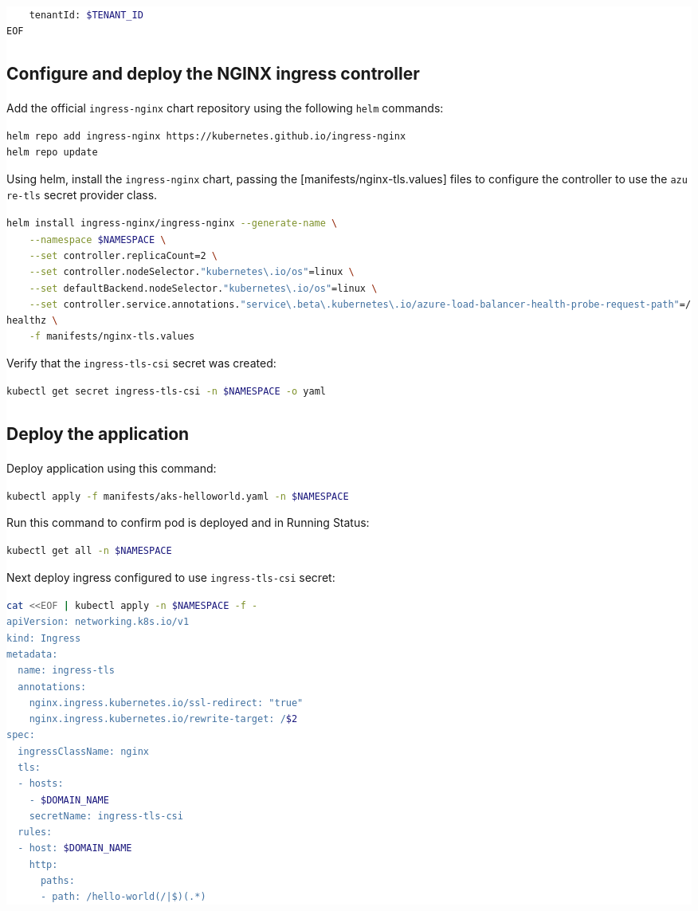```bash
    tenantId: $TENANT_ID
EOF
```

## Configure and deploy the NGINX ingress controller

Add the official `ingress-nginx` chart repository using the following `helm` commands:

```bash
helm repo add ingress-nginx https://kubernetes.github.io/ingress-nginx
helm repo update
```

Using helm, install the `ingress-nginx` chart, passing the [manifests/nginx-tls.values] files to configure the controller to use the `azure-tls` secret provider class.

```bash
helm install ingress-nginx/ingress-nginx --generate-name \
    --namespace $NAMESPACE \
    --set controller.replicaCount=2 \
    --set controller.nodeSelector."kubernetes\.io/os"=linux \
    --set defaultBackend.nodeSelector."kubernetes\.io/os"=linux \
    --set controller.service.annotations."service\.beta\.kubernetes\.io/azure-load-balancer-health-probe-request-path"=/healthz \
    -f manifests/nginx-tls.values
```

Verify that the `ingress-tls-csi` secret was created:

```bash
kubectl get secret ingress-tls-csi -n $NAMESPACE -o yaml
```

## Deploy the application

Deploy application using this command:

```bash
kubectl apply -f manifests/aks-helloworld.yaml -n $NAMESPACE
```

Run this command to confirm pod is deployed and in Running Status:

```bash
kubectl get all -n $NAMESPACE
```

Next deploy ingress configured to use `ingress-tls-csi` secret:

```bash
cat <<EOF | kubectl apply -n $NAMESPACE -f -
apiVersion: networking.k8s.io/v1
kind: Ingress
metadata:
  name: ingress-tls
  annotations:
    nginx.ingress.kubernetes.io/ssl-redirect: "true"
    nginx.ingress.kubernetes.io/rewrite-target: /$2
spec:
  ingressClassName: nginx
  tls:
  - hosts:
    - $DOMAIN_NAME
    secretName: ingress-tls-csi
  rules:
  - host: $DOMAIN_NAME
    http:
      paths:
      - path: /hello-world(/|$)(.*)
```